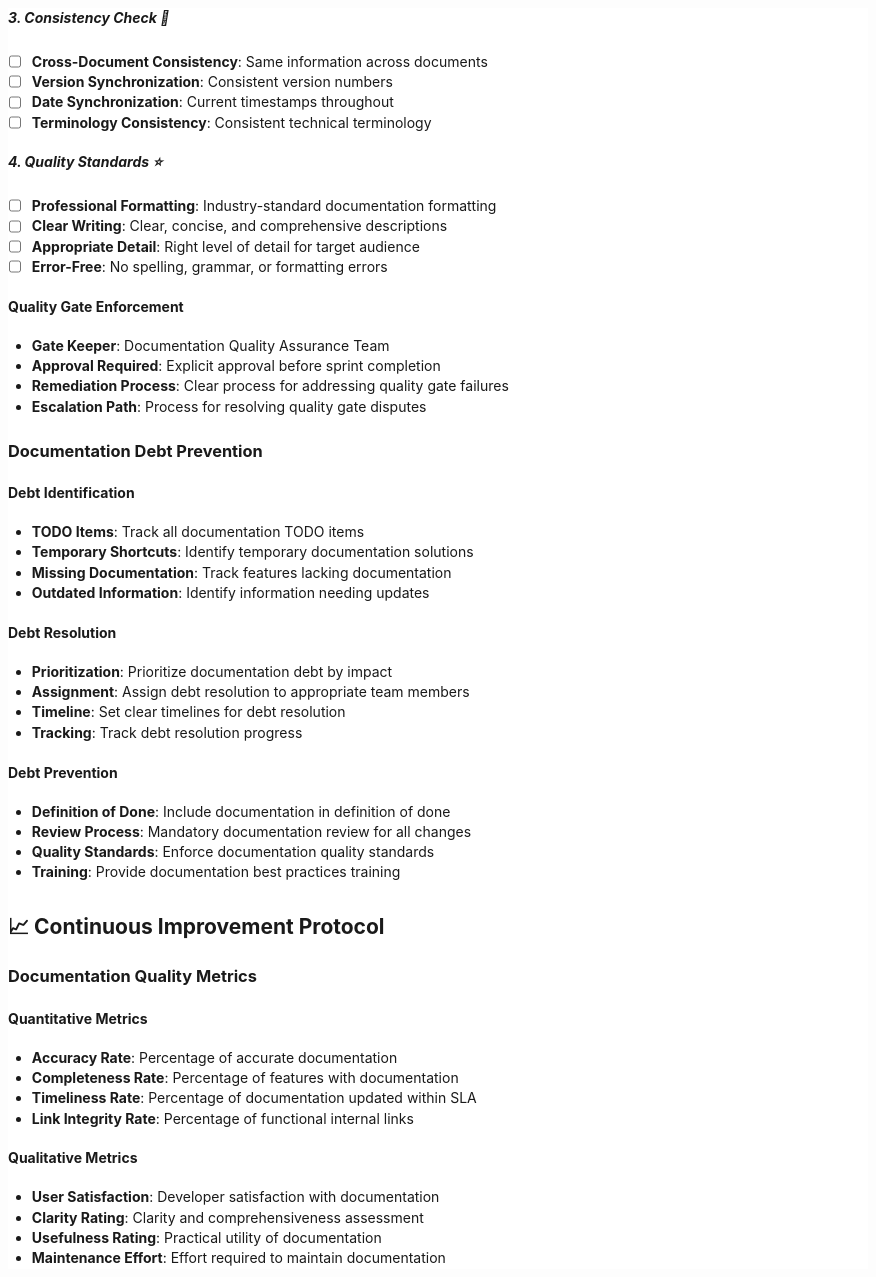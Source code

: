##### **3. Consistency Check** 🔄
- [ ] **Cross-Document Consistency**: Same information across documents
- [ ] **Version Synchronization**: Consistent version numbers
- [ ] **Date Synchronization**: Current timestamps throughout
- [ ] **Terminology Consistency**: Consistent technical terminology

##### **4. Quality Standards** ⭐
- [ ] **Professional Formatting**: Industry-standard documentation formatting
- [ ] **Clear Writing**: Clear, concise, and comprehensive descriptions
- [ ] **Appropriate Detail**: Right level of detail for target audience
- [ ] **Error-Free**: No spelling, grammar, or formatting errors

#### **Quality Gate Enforcement**
- **Gate Keeper**: Documentation Quality Assurance Team
- **Approval Required**: Explicit approval before sprint completion
- **Remediation Process**: Clear process for addressing quality gate failures
- **Escalation Path**: Process for resolving quality gate disputes

### **Documentation Debt Prevention**

#### **Debt Identification**
- **TODO Items**: Track all documentation TODO items
- **Temporary Shortcuts**: Identify temporary documentation solutions
- **Missing Documentation**: Track features lacking documentation
- **Outdated Information**: Identify information needing updates

#### **Debt Resolution**
- **Prioritization**: Prioritize documentation debt by impact
- **Assignment**: Assign debt resolution to appropriate team members
- **Timeline**: Set clear timelines for debt resolution
- **Tracking**: Track debt resolution progress

#### **Debt Prevention**
- **Definition of Done**: Include documentation in definition of done
- **Review Process**: Mandatory documentation review for all changes
- **Quality Standards**: Enforce documentation quality standards
- **Training**: Provide documentation best practices training

## 📈 Continuous Improvement Protocol

### **Documentation Quality Metrics**

#### **Quantitative Metrics**
- **Accuracy Rate**: Percentage of accurate documentation
- **Completeness Rate**: Percentage of features with documentation
- **Timeliness Rate**: Percentage of documentation updated within SLA
- **Link Integrity Rate**: Percentage of functional internal links

#### **Qualitative Metrics**
- **User Satisfaction**: Developer satisfaction with documentation
- **Clarity Rating**: Clarity and comprehensiveness assessment
- **Usefulness Rating**: Practical utility of documentation
- **Maintenance Effort**: Effort required to maintain documentation
